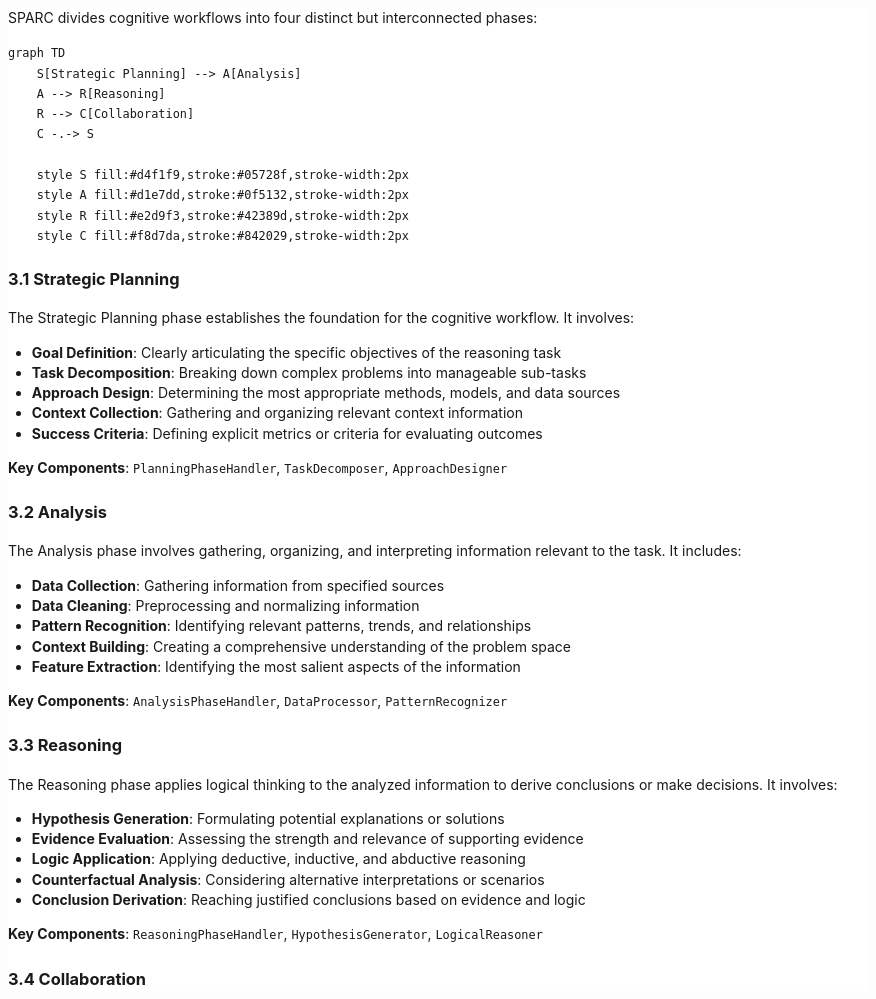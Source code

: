 SPARC divides cognitive workflows into four distinct but interconnected phases:

```mermaid
graph TD
    S[Strategic Planning] --> A[Analysis]
    A --> R[Reasoning]
    R --> C[Collaboration]
    C -.-> S
    
    style S fill:#d4f1f9,stroke:#05728f,stroke-width:2px
    style A fill:#d1e7dd,stroke:#0f5132,stroke-width:2px
    style R fill:#e2d9f3,stroke:#42389d,stroke-width:2px
    style C fill:#f8d7da,stroke:#842029,stroke-width:2px
```

### 3.1 Strategic Planning

The Strategic Planning phase establishes the foundation for the cognitive workflow. It involves:

- **Goal Definition**: Clearly articulating the specific objectives of the reasoning task
- **Task Decomposition**: Breaking down complex problems into manageable sub-tasks
- **Approach Design**: Determining the most appropriate methods, models, and data sources
- **Context Collection**: Gathering and organizing relevant context information
- **Success Criteria**: Defining explicit metrics or criteria for evaluating outcomes

**Key Components**: `PlanningPhaseHandler`, `TaskDecomposer`, `ApproachDesigner`

### 3.2 Analysis

The Analysis phase involves gathering, organizing, and interpreting information relevant to the task. It includes:

- **Data Collection**: Gathering information from specified sources
- **Data Cleaning**: Preprocessing and normalizing information
- **Pattern Recognition**: Identifying relevant patterns, trends, and relationships
- **Context Building**: Creating a comprehensive understanding of the problem space
- **Feature Extraction**: Identifying the most salient aspects of the information

**Key Components**: `AnalysisPhaseHandler`, `DataProcessor`, `PatternRecognizer`

### 3.3 Reasoning

The Reasoning phase applies logical thinking to the analyzed information to derive conclusions or make decisions. It involves:

- **Hypothesis Generation**: Formulating potential explanations or solutions
- **Evidence Evaluation**: Assessing the strength and relevance of supporting evidence
- **Logic Application**: Applying deductive, inductive, and abductive reasoning
- **Counterfactual Analysis**: Considering alternative interpretations or scenarios
- **Conclusion Derivation**: Reaching justified conclusions based on evidence and logic

**Key Components**: `ReasoningPhaseHandler`, `HypothesisGenerator`, `LogicalReasoner`

### 3.4 Collaboration
